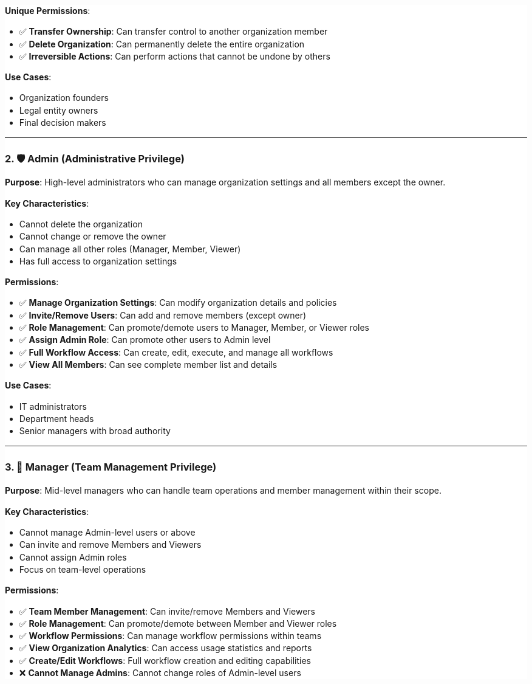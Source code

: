 **Unique Permissions**:
- ✅ **Transfer Ownership**: Can transfer control to another organization member
- ✅ **Delete Organization**: Can permanently delete the entire organization
- ✅ **Irreversible Actions**: Can perform actions that cannot be undone by others

**Use Cases**:
- Organization founders
- Legal entity owners
- Final decision makers

---

### 2. 🛡️ **Admin** (Administrative Privilege)

**Purpose**: High-level administrators who can manage organization settings and all members except the owner.

**Key Characteristics**:
- Cannot delete the organization
- Cannot change or remove the owner
- Can manage all other roles (Manager, Member, Viewer)
- Has full access to organization settings

**Permissions**:
- ✅ **Manage Organization Settings**: Can modify organization details and policies
- ✅ **Invite/Remove Users**: Can add and remove members (except owner)
- ✅ **Role Management**: Can promote/demote users to Manager, Member, or Viewer roles
- ✅ **Assign Admin Role**: Can promote other users to Admin level
- ✅ **Full Workflow Access**: Can create, edit, execute, and manage all workflows
- ✅ **View All Members**: Can see complete member list and details

**Use Cases**:
- IT administrators
- Department heads
- Senior managers with broad authority

---

### 3. 🎯 **Manager** (Team Management Privilege)

**Purpose**: Mid-level managers who can handle team operations and member management within their scope.

**Key Characteristics**:
- Cannot manage Admin-level users or above
- Can invite and remove Members and Viewers
- Cannot assign Admin roles
- Focus on team-level operations

**Permissions**:
- ✅ **Team Member Management**: Can invite/remove Members and Viewers
- ✅ **Role Management**: Can promote/demote between Member and Viewer roles
- ✅ **Workflow Permissions**: Can manage workflow permissions within teams
- ✅ **View Organization Analytics**: Can access usage statistics and reports
- ✅ **Create/Edit Workflows**: Full workflow creation and editing capabilities
- ❌ **Cannot Manage Admins**: Cannot change roles of Admin-level users
